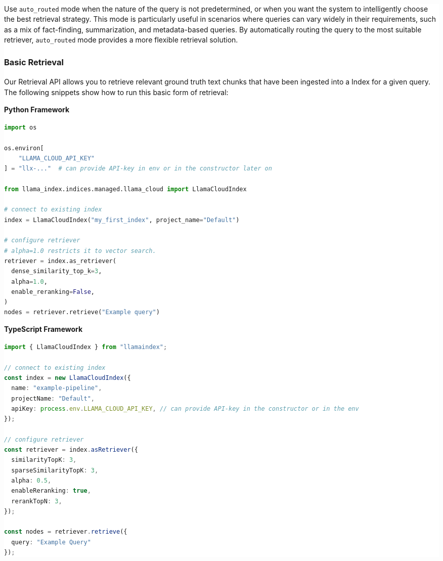 Use `auto_routed` mode when the nature of the query is not predetermined, or when you want the system to intelligently choose the best retrieval strategy. This mode is particularly useful in scenarios where queries can vary widely in their requirements, such as a mix of fact-finding, summarization, and metadata-based queries. By automatically routing the query to the most suitable retriever, `auto_routed` mode provides a more flexible retrieval solution.

### Basic Retrieval

Our Retrieval API allows you to retrieve relevant ground truth text chunks that have been ingested into a Index for a given query.
The following snippets show how to run this basic form of retrieval:

**Python Framework**

```python
import os

os.environ[
    "LLAMA_CLOUD_API_KEY"
] = "llx-..."  # can provide API-key in env or in the constructor later on

from llama_index.indices.managed.llama_cloud import LlamaCloudIndex

# connect to existing index
index = LlamaCloudIndex("my_first_index", project_name="Default")

# configure retriever
# alpha=1.0 restricts it to vector search.
retriever = index.as_retriever(
  dense_similarity_top_k=3,
  alpha=1.0,
  enable_reranking=False,
)
nodes = retriever.retrieve("Example query")
```

**TypeScript Framework**

```typescript
import { LlamaCloudIndex } from "llamaindex";

// connect to existing index
const index = new LlamaCloudIndex({
  name: "example-pipeline",
  projectName: "Default",
  apiKey: process.env.LLAMA_CLOUD_API_KEY, // can provide API-key in the constructor or in the env
});

// configure retriever
const retriever = index.asRetriever({
  similarityTopK: 3,
  sparseSimilarityTopK: 3,
  alpha: 0.5,
  enableReranking: true,
  rerankTopN: 3,
});

const nodes = retriever.retrieve({
  query: "Example Query"
});
```

